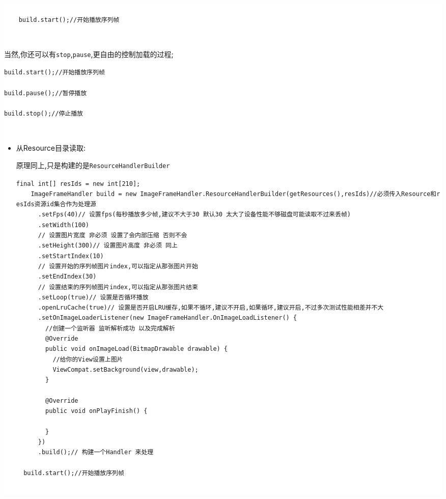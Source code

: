   ```

      build.start();//开始播放序列帧
  ```

  ​

  当然,你还可以有`stop`,`pause`,更自由的控制加载的过程;

  ```
  build.start();//开始播放序列帧

  build.pause();//暂停播放

  build.stop();//停止播放
  ```

  ​

- 从Resource目录读取:

  原理同上,只是构建的是`ResourceHandlerBuilder`

  ```
  final int[] resIds = new int[210];
      ImageFrameHandler build = new ImageFrameHandler.ResourceHandlerBuilder(getResources(),resIds)//必须传入Resource和resIds资源id集合作为处理源
        .setFps(40)// 设置fps(每秒播放多少帧,建议不大于30 默认30 太大了设备性能不够磁盘可能读取不过来丢帧)
        .setWidth(100)
        // 设置图片宽度 非必须 设置了会内部压缩 否则不会
        .setHeight(300)// 设置图片高度 非必须 同上
        .setStartIndex(10)
        // 设置开始的序列帧图片index,可以指定从那张图片开始
        .setEndIndex(30)
        // 设置结束的序列帧图片index,可以指定从那张图片结束
        .setLoop(true)// 设置是否循环播放
        .openLruCache(true)// 设置是否开启LRU缓存,如果不循环,建议不开启,如果循环,建议开启,不过多次测试性能相差并不大
        .setOnImageLoaderListener(new ImageFrameHandler.OnImageLoadListener() {
          //创建一个监听器 监听解析成功 以及完成解析
          @Override
          public void onImageLoad(BitmapDrawable drawable) {
            //给你的View设置上图片
            ViewCompat.setBackground(view,drawable);
          }

          @Override
          public void onPlayFinish() {

          }
        })
        .build();// 构建一个Handler 来处理

    build.start();//开始播放序列帧
  ```

  ​
